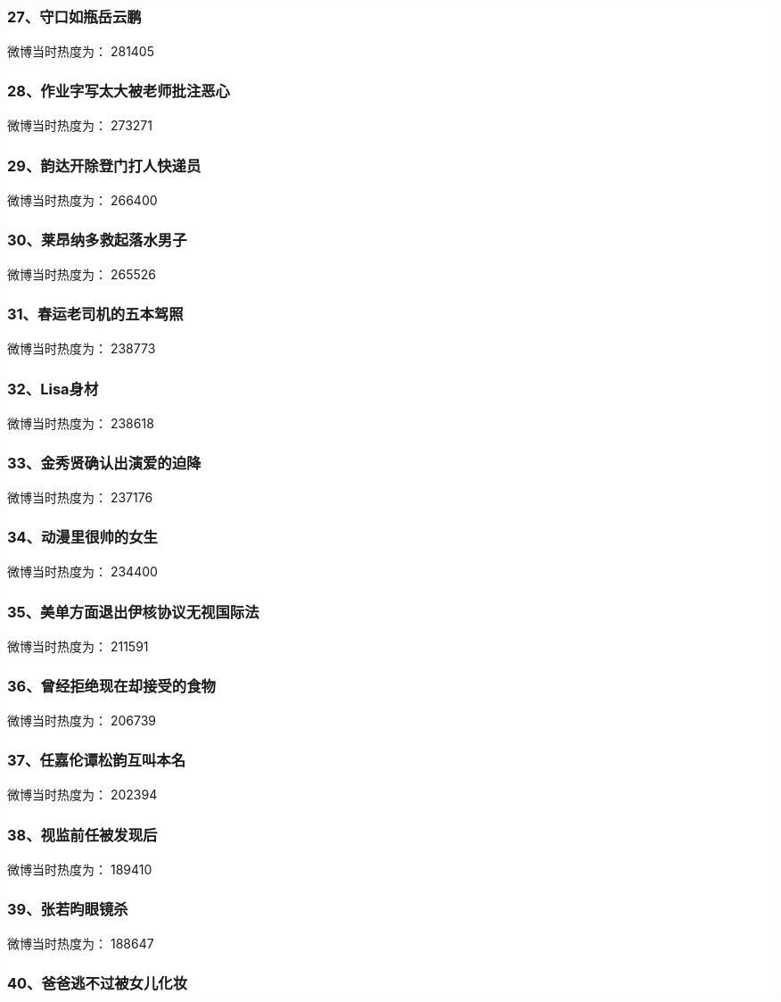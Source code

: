 ### 27、守口如瓶岳云鹏

微博当时热度为： 281405

### 28、作业字写太大被老师批注恶心

微博当时热度为： 273271

### 29、韵达开除登门打人快递员

微博当时热度为： 266400

### 30、莱昂纳多救起落水男子

微博当时热度为： 265526

### 31、春运老司机的五本驾照

微博当时热度为： 238773

### 32、Lisa身材

微博当时热度为： 238618

### 33、金秀贤确认出演爱的迫降

微博当时热度为： 237176

### 34、动漫里很帅的女生

微博当时热度为： 234400

### 35、美单方面退出伊核协议无视国际法

微博当时热度为： 211591

### 36、曾经拒绝现在却接受的食物

微博当时热度为： 206739

### 37、任嘉伦谭松韵互叫本名

微博当时热度为： 202394

### 38、视监前任被发现后

微博当时热度为： 189410

### 39、张若昀眼镜杀

微博当时热度为： 188647

### 40、爸爸逃不过被女儿化妆
